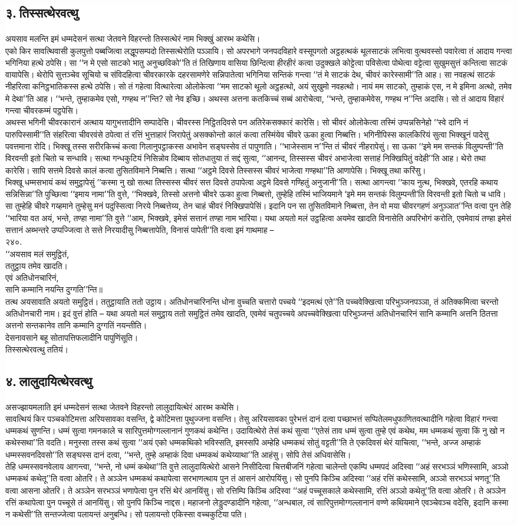 
## ३. तिस्सत्थेरवत्थु

अयसाव मलन्ति इमं धम्मदेसनं सत्था जेतवने विहरन्तो तिस्सत्थेरं नाम भिक्खुं आरब्भ कथेसि।  
एको किर सावत्थिवासी कुलपुत्तो पब्बजित्वा लद्धूपसम्पदो तिस्सत्थेरोति पञ्ञायि। सो अपरभागे जनपदविहारे वस्सूपगतो अट्ठहत्थकं थूलसाटकं लभित्वा वुत्थवस्सो पवारेत्वा तं आदाय गन्त्वा भगिनिया हत्थे ठपेसि। सा ‘‘न मे एसो साटको भातु अनुच्छविको’’ति तं तिखिणाय वासिया छिन्दित्वा हीरहीरं कत्वा उदुक्खले कोट्टेत्वा पविसेत्वा पोथेत्वा वट्टेत्वा सुखुमसुत्तं कन्तित्वा साटकं वायापेसि। थेरोपि सुत्तञ्चेव सूचियो च संविदहित्वा चीवरकारके दहरसामणेरे सन्निपातेत्वा भगिनिया सन्तिकं गन्त्वा ‘‘तं मे साटकं देथ, चीवरं कारेस्सामी’’ति आह। सा नवहत्थं साटकं नीहरित्वा कनिट्ठभातिकस्स हत्थे ठपेसि। सो तं गहेत्वा वित्थारेत्वा ओलोकेत्वा ‘‘मम साटको थूलो अट्ठहत्थो, अयं सुखुमो नवहत्थो। नायं मम साटको, तुम्हाकं एस, न मे इमिना अत्थो, तमेव मे देथा’’ति आह। ‘‘भन्ते, तुम्हाकमेव एसो, गण्हथ न’’न्ति? सो नेव इच्छि। अथस्स अत्तना कतकिच्चं सब्बं आरोचेत्वा, ‘‘भन्ते, तुम्हाकमेवेस, गण्हथ न’’न्ति अदासि। सो तं आदाय विहारं गन्त्वा चीवरकम्मं पट्ठपेसि।  
अथस्स भगिनी चीवरकारानं अत्थाय यागुभत्तादीनि सम्पादेसि। चीवरस्स निट्ठितदिवसे पन अतिरेकसक्कारं कारेसि। सो चीवरं ओलोकेत्वा तस्मिं उप्पन्नसिनेहो ‘‘स्वे दानि नं पारुपिस्सामी’’ति संहरित्वा चीवरवंसे ठपेत्वा तं रत्तिं भुत्ताहारं जिरापेतुं असक्कोन्तो कालं कत्वा तस्मिंयेव चीवरे ऊका हुत्वा निब्बत्ति। भगिनीपिस्स कालकिरियं सुत्वा भिक्खूनं पादेसु पवत्तमाना रोदि। भिक्खू तस्स सरीरकिच्चं कत्वा गिलानुपट्ठाकस्स अभावेन सङ्घस्सेव तं पापुणाति। ‘‘भाजेस्साम न’’न्ति तं चीवरं नीहरापेसुं। सा ऊका ‘‘इमे मम सन्तकं विलुम्पन्ती’’ति विरवन्ती इतो चितो च सन्धावि। सत्था गन्धकुटियं निसिन्नोव दिब्बाय सोतधातुया तं सद्दं सुत्वा, ‘‘आनन्द, तिस्सस्स चीवरं अभाजेत्वा सत्ताहं निक्खिपितुं वदेही’’ति आह। थेरो तथा कारेसि। सापि सत्तमे दिवसे कालं कत्वा तुसितविमाने निब्बत्ति। सत्था ‘‘अट्ठमे दिवसे तिस्सस्स चीवरं भाजेत्वा गण्हथा’’ति आणापेसि। भिक्खू तथा करिंसु।  
भिक्खू धम्मसभायं कथं समुट्ठापेसुं ‘‘कस्मा नु खो सत्था तिस्सस्स चीवरं सत्त दिवसे ठपापेत्वा अट्ठमे दिवसे गण्हितुं अनुजानी’’ति। सत्था आगन्त्वा ‘‘काय नुत्थ, भिक्खवे, एतरहि कथाय सन्निसिन्ना’’ति पुच्छित्वा ‘‘इमाय नामा’’ति वुत्ते, ‘‘भिक्खवे, तिस्सो अत्तनो चीवरे ऊका हुत्वा निब्बत्तो, तुम्हेहि तस्मिं भाजियमाने ‘इमे मम सन्तकं विलुम्पन्ती’ति विरवन्ती इतो चितो च धावि। सा तुम्हेहि चीवरे गय्हमाने तुम्हेसु मनं पदुस्सित्वा निरये निब्बत्तेय्य, तेन चाहं चीवरं निक्खिपापेसिं। इदानि पन सा तुसितविमाने निब्बत्ता, तेन वो मया चीवरगहणं अनुञ्ञात’’न्ति वत्वा पुन तेहि ‘‘भारिया वत अयं, भन्ते, तण्हा नामा’’ति वुत्ते ‘‘आम, भिक्खवे, इमेसं सत्तानं तण्हा नाम भारिया। यथा अयतो मलं उट्ठहित्वा अयमेव खादति विनासेति अपरिभोगं करोति, एवमेवायं तण्हा इमेसं सत्तानं अब्भन्तरे उप्पज्जित्वा ते सत्ते निरयादीसु निब्बत्तापेति, विनासं पापेती’’ति वत्वा इमं गाथमाह –  
२४०.  
‘‘अयसाव मलं समुट्ठितं,  
ततुट्ठाय तमेव खादति।  
एवं अतिधोनचारिनं,  
सानि कम्मानि नयन्ति दुग्गति’’न्ति॥  
तत्थ अयसावाति अयतो समुट्ठितं। ततुट्ठायाति ततो उट्ठाय। अतिधोनचारिनन्ति धोना वुच्चति चत्तारो पच्चये ‘‘इदमत्थं एते’’ति पच्चवेक्खित्वा परिभुञ्जनपञ्ञा, तं अतिक्कमित्वा चरन्तो अतिधोनचारी नाम। इदं वुत्तं होति – यथा अयतो मलं समुट्ठाय ततो समुट्ठितं तमेव खादति, एवमेवं चतुपच्चये अपच्चवेक्खित्वा परिभुञ्जन्तं अतिधोनचारिनं सानि कम्मानि अत्तनि ठितत्ता अत्तनो सन्तकानेव तानि कम्मानि दुग्गतिं नयन्तीति।  
देसनावसाने बहू सोतापत्तिफलादीनि पापुणिंसूति।  
तिस्सत्थेरवत्थु ततियं।  


## ४. लालुदायित्थेरवत्थु

असज्झायमलाति इमं धम्मदेसनं सत्था जेतवने विहरन्तो लालुदायित्थेरं आरब्भ कथेसि।  
सावत्थियं किर पञ्चकोटिमत्ता अरियसावका वसन्ति, द्वे कोटिमत्ता पुथुज्जना वसन्ति। तेसु अरियसावका पुरेभत्तं दानं दत्वा पच्छाभत्तं सप्पितेलमधुफाणितवत्थादीनि गहेत्वा विहारं गन्त्वा धम्मकथं सुणन्ति। धम्मं सुत्वा गमनकाले च सारिपुत्तमोग्गल्लानानं गुणकथं कथेन्ति। उदायित्थेरो तेसं कथं सुत्वा ‘‘एतेसं ताव धम्मं सुत्वा तुम्हे एवं कथेथ, मम धम्मकथं सुत्वा किं नु खो न कथेस्सथा’’ति वदति। मनुस्सा तस्स कथं सुत्वा ‘‘अयं एको धम्मकथिको भविस्सति, इमस्सपि अम्हेहि धम्मकथं सोतुं वट्टती’’ति ते एकदिवसं थेरं याचित्वा, ‘‘भन्ते, अज्ज अम्हाकं धम्मस्सवनदिवसो’’ति सङ्घस्स दानं दत्वा, ‘‘भन्ते, तुम्हे अम्हाकं दिवा धम्मकथं कथेय्याथा’’ति आहंसु। सोपि तेसं अधिवासेसि।  
तेहि धम्मस्सवनवेलाय आगन्त्वा, ‘‘भन्ते, नो धम्मं कथेथा’’ति वुत्ते लालुदायित्थेरो आसने निसीदित्वा चित्तबीजनिं गहेत्वा चालेन्तो एकम्पि धम्मपदं अदिस्वा ‘‘अहं सरभञ्ञं भणिस्सामि, अञ्ञो धम्मकथं कथेतू’’ति वत्वा ओतरि। ते अञ्ञेन धम्मकथं कथापेत्वा सरभाणत्थाय पुन तं आसनं आरोपयिंसु। सो पुनपि किञ्चि अदिस्वा ‘‘अहं रत्तिं कथेस्सामि, अञ्ञो सरभञ्ञं भणतू’’ति वत्वा आसना ओतरि। ते अञ्ञेन सरभञ्ञं भणापेत्वा पुन रत्तिं थेरं आनयिंसु। सो रत्तिम्पि किञ्चि अदिस्वा ‘‘अहं पच्चूसकाले कथेस्सामि, रत्तिं अञ्ञो कथेतू’’ति वत्वा ओतरि। ते अञ्ञेन रत्तिं कथापेत्वा पुन पच्चूसे तं आनयिंसु। सो पुनपि किञ्चि नाद्दस। महाजनो लेड्डुदण्डादीनि गहेत्वा, ‘‘अन्धबाल, त्वं सारिपुत्तमोग्गल्लानानं वण्णे कथियमाने एवञ्चेवञ्च वदेसि, इदानि कस्मा न कथेसी’’ति सन्तज्जेत्वा पलायन्तं अनुबन्धि। सो पलायन्तो एकिस्सा वच्चकुटिया पति।  